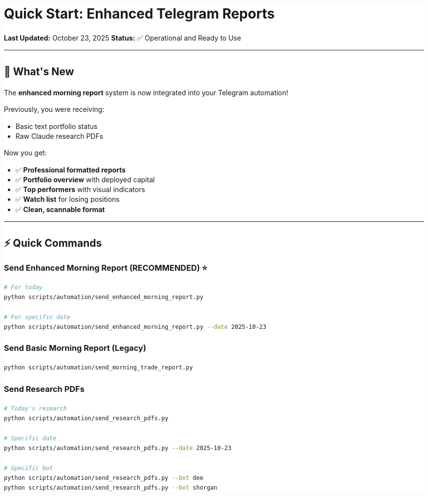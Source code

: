 # Quick Start: Enhanced Telegram Reports

**Last Updated:** October 23, 2025
**Status:** ✅ Operational and Ready to Use

---

## 🎯 What's New

The **enhanced morning report** system is now integrated into your Telegram automation!

Previously, you were receiving:
- Basic text portfolio status
- Raw Claude research PDFs

Now you get:
- ✅ **Professional formatted reports**
- ✅ **Portfolio overview** with deployed capital
- ✅ **Top performers** with visual indicators
- ✅ **Watch list** for losing positions
- ✅ **Clean, scannable format**

---

## ⚡ Quick Commands

### Send Enhanced Morning Report (RECOMMENDED) ⭐
```bash
# For today
python scripts/automation/send_enhanced_morning_report.py

# For specific date
python scripts/automation/send_enhanced_morning_report.py --date 2025-10-23
```

### Send Basic Morning Report (Legacy)
```bash
python scripts/automation/send_morning_trade_report.py
```

### Send Research PDFs
```bash
# Today's research
python scripts/automation/send_research_pdfs.py

# Specific date
python scripts/automation/send_research_pdfs.py --date 2025-10-23

# Specific bot
python scripts/automation/send_research_pdfs.py --bot dee
python scripts/automation/send_research_pdfs.py --bot shorgan
```
